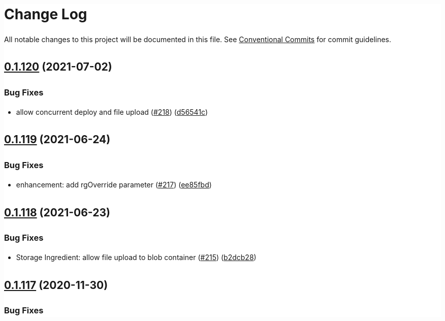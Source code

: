 # Change Log

All notable changes to this project will be documented in this file.
See [Conventional Commits](https://conventionalcommits.org) for commit guidelines.

## [0.1.120](https://github.com/HomecareHomebase/azure-bake/compare/@azbake/ingredient-storage@0.1.119...@azbake/ingredient-storage@0.1.120) (2021-07-02)


### Bug Fixes

* allow concurrent deploy and file upload ([#218](https://github.com/HomecareHomebase/azure-bake/issues/218)) ([d56541c](https://github.com/HomecareHomebase/azure-bake/commit/d56541c))





## [0.1.119](https://github.com/HomecareHomebase/azure-bake/compare/@azbake/ingredient-storage@0.1.118...@azbake/ingredient-storage@0.1.119) (2021-06-24)


### Bug Fixes

* enhancement: add rgOverride parameter ([#217](https://github.com/HomecareHomebase/azure-bake/issues/217)) ([ee85fbd](https://github.com/HomecareHomebase/azure-bake/commit/ee85fbd))





## [0.1.118](https://github.com/HomecareHomebase/azure-bake/compare/@azbake/ingredient-storage@0.1.117...@azbake/ingredient-storage@0.1.118) (2021-06-23)


### Bug Fixes

* Storage Ingredient: allow file upload to blob container ([#215](https://github.com/HomecareHomebase/azure-bake/issues/215)) ([b2dcb28](https://github.com/HomecareHomebase/azure-bake/commit/b2dcb28))





## [0.1.117](https://github.com/HomecareHomebase/azure-bake/compare/@azbake/ingredient-storage@0.1.116...@azbake/ingredient-storage@0.1.117) (2020-11-30)


### Bug Fixes

